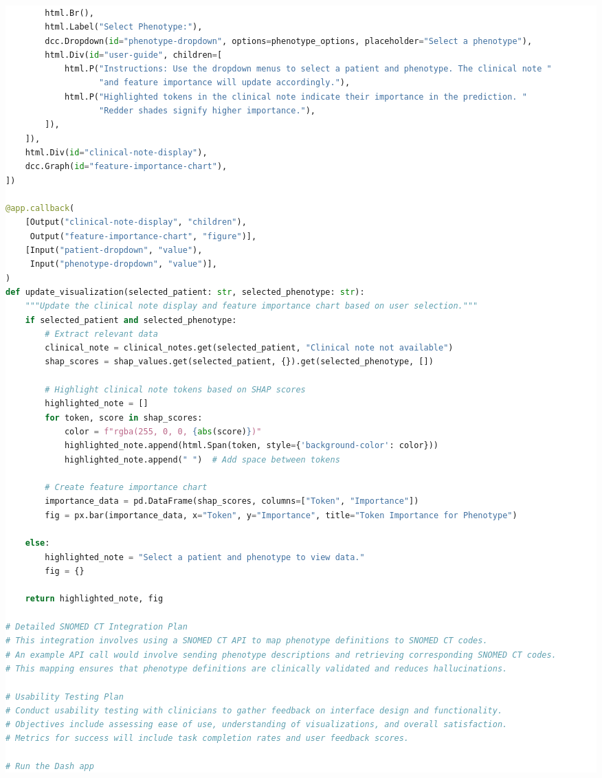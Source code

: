 ```python
        html.Br(),
        html.Label("Select Phenotype:"),
        dcc.Dropdown(id="phenotype-dropdown", options=phenotype_options, placeholder="Select a phenotype"),
        html.Div(id="user-guide", children=[
            html.P("Instructions: Use the dropdown menus to select a patient and phenotype. The clinical note "
                   "and feature importance will update accordingly."),
            html.P("Highlighted tokens in the clinical note indicate their importance in the prediction. "
                   "Redder shades signify higher importance."),
        ]),
    ]),
    html.Div(id="clinical-note-display"),
    dcc.Graph(id="feature-importance-chart"),
])

@app.callback(
    [Output("clinical-note-display", "children"),
     Output("feature-importance-chart", "figure")],
    [Input("patient-dropdown", "value"),
     Input("phenotype-dropdown", "value")],
)
def update_visualization(selected_patient: str, selected_phenotype: str):
    """Update the clinical note display and feature importance chart based on user selection."""
    if selected_patient and selected_phenotype:
        # Extract relevant data
        clinical_note = clinical_notes.get(selected_patient, "Clinical note not available")
        shap_scores = shap_values.get(selected_patient, {}).get(selected_phenotype, [])
        
        # Highlight clinical note tokens based on SHAP scores
        highlighted_note = []
        for token, score in shap_scores:
            color = f"rgba(255, 0, 0, {abs(score)})"
            highlighted_note.append(html.Span(token, style={'background-color': color}))
            highlighted_note.append(" ")  # Add space between tokens
        
        # Create feature importance chart
        importance_data = pd.DataFrame(shap_scores, columns=["Token", "Importance"])
        fig = px.bar(importance_data, x="Token", y="Importance", title="Token Importance for Phenotype")

    else:
        highlighted_note = "Select a patient and phenotype to view data."
        fig = {}

    return highlighted_note, fig

# Detailed SNOMED CT Integration Plan
# This integration involves using a SNOMED CT API to map phenotype definitions to SNOMED CT codes.
# An example API call would involve sending phenotype descriptions and retrieving corresponding SNOMED CT codes.
# This mapping ensures that phenotype definitions are clinically validated and reduces hallucinations.

# Usability Testing Plan
# Conduct usability testing with clinicians to gather feedback on interface design and functionality.
# Objectives include assessing ease of use, understanding of visualizations, and overall satisfaction.
# Metrics for success will include task completion rates and user feedback scores.

# Run the Dash app
```